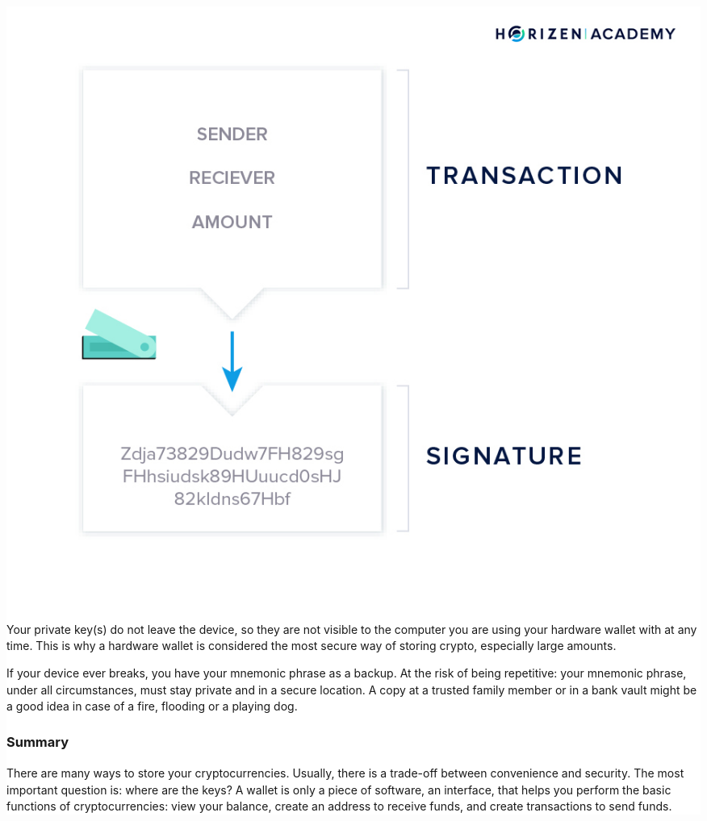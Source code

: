 ![signing hardware wallet](/assets/post_files/technology/advanced/3.0-types-of-wallets/signing_hardware_wallet_M.jpg)

Your private key(s) do not leave the device, so they are not visible to the computer you are using your hardware wallet with at any time. This is why a hardware wallet is considered the most secure way of storing crypto, especially large amounts.

If your device ever breaks, you have your mnemonic phrase as a backup. At the risk of being repetitive: your mnemonic phrase, under all circumstances, must stay private and in a secure location. A copy at a trusted family member or in a bank vault might be a good idea in case of a fire, flooding or a playing dog.

### Summary

There are many ways to store your cryptocurrencies. Usually, there is a trade-off between convenience and security. The most important question is: where are the keys? A wallet is only a piece of software, an interface, that helps you perform the basic functions of cryptocurrencies: view your balance, create an address to receive funds, and create transactions to send funds.
